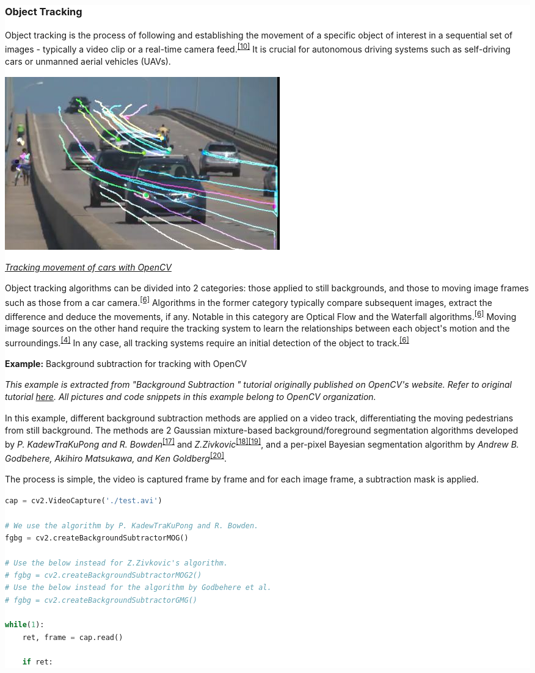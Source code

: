 
### Object Tracking

Object tracking is the process of following and establishing the movement of a specific object of interest in a sequential set of images - typically a video clip or a real-time camera feed.<sup>[[10]](#footnote10)</sup> It is crucial for autonomous driving systems such as self-driving cars or unmanned aerial vehicles (UAVs).

![Tracking movement of cars with OpenCV](object-tracking.png "Object tracked")

*[Tracking movement of cars with OpenCV](https://docs.opencv.org/3.3.1/)*

Object tracking algorithms can be divided into 2 categories: those applied to still backgrounds, and those to moving image frames such as those from a car camera.<sup>[[6]](#footnote6)</sup> Algorithms in the former category typically compare subsequent images, extract the difference and deduce the movements, if any. Notable in this category are Optical Flow and the Waterfall algorithms.<sup>[[6]](#footnote6)</sup> Moving image sources on the other hand require the tracking system to learn the relationships between each object's motion and the surroundings.<sup>[[4]](#footnote4)</sup> In any case, all tracking systems require an initial detection of the object to track.<sup>[[6]](#footnote6)</sup>

**Example:** Background subtraction for tracking with OpenCV

*This example is extracted from "Background Subtraction
" tutorial originally published on OpenCV's website. Refer to original tutorial [here](https://docs.opencv.org/3.3.0/db/d5c/tutorial_py_bg_subtraction.html). All pictures and code snippets in this example belong to OpenCV organization.*

In this example, different background subtraction methods are applied on a video track, differentiating the moving pedestrians from still background. The methods are 2 Gaussian mixture-based background/foreground segmentation algorithms developed by *P. KadewTraKuPong and R. Bowden*<sup>[[17]](#footnote17)</sup> and *Z.Zivkovic*<sup>[[18]](#footnote18)</sup><sup>[[19]](#footnote19)</sup>, and a per-pixel Bayesian segmentation algorithm by *Andrew B. Godbehere, Akihiro Matsukawa, and Ken Goldberg*<sup>[[20]](#footnote20)</sup>.

The process is simple, the video is captured frame by frame and for each image frame, a subtraction mask is applied.

```python
cap = cv2.VideoCapture('./test.avi')

# We use the algorithm by P. KadewTraKuPong and R. Bowden.
fgbg = cv2.createBackgroundSubtractorMOG()

# Use the below instead for Z.Zivkovic's algorithm.
# fgbg = cv2.createBackgroundSubtractorMOG2()
# Use the below instead for the algorithm by Godbehere et al.
# fgbg = cv2.createBackgroundSubtractorGMG()

while(1):
    ret, frame = cap.read()

    if ret:
```